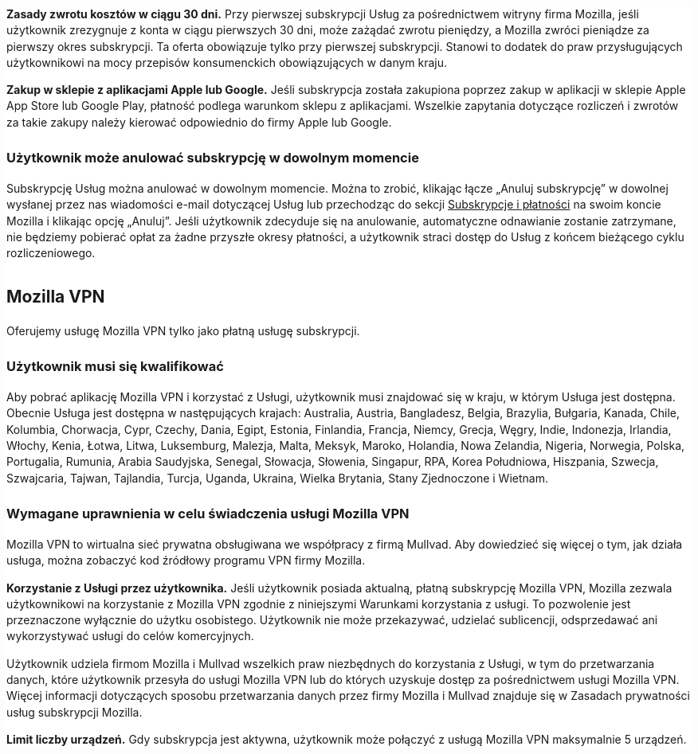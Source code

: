 __Zasady zwrotu kosztów w ciągu 30 dni.__ Przy pierwszej subskrypcji Usług za pośrednictwem witryny firma Mozilla, jeśli użytkownik zrezygnuje z konta w ciągu pierwszych 30 dni, może zażądać zwrotu pieniędzy, a Mozilla zwróci pieniądze za pierwszy okres subskrypcji. Ta oferta obowiązuje tylko przy pierwszej subskrypcji. Stanowi to dodatek do praw przysługujących użytkownikowi na mocy przepisów konsumenckich obowiązujących w danym kraju.

__Zakup w sklepie z aplikacjami Apple lub Google.__ Jeśli subskrypcja została zakupiona poprzez zakup w aplikacji w sklepie Apple App Store lub Google Play, płatność podlega warunkom sklepu z aplikacjami. Wszelkie zapytania dotyczące rozliczeń i zwrotów za takie zakupy należy kierować odpowiednio do firmy Apple lub Google.

### Użytkownik może anulować subskrypcję w dowolnym momencie
Subskrypcję Usług można anulować w dowolnym momencie. Można to zrobić, klikając łącze „Anuluj subskrypcję” w dowolnej wysłanej przez nas wiadomości e-mail dotyczącej Usług lub przechodząc do sekcji [Subskrypcje i płatności](https://accounts.firefox.com/subscriptions/) na swoim koncie Mozilla i klikając opcję „Anuluj”. Jeśli użytkownik zdecyduje się na anulowanie, automatyczne odnawianie zostanie zatrzymane, nie będziemy pobierać opłat za żadne przyszłe okresy płatności, a użytkownik straci dostęp do Usług z końcem bieżącego cyklu rozliczeniowego.

## Mozilla VPN

Oferujemy usługę Mozilla VPN tylko jako płatną usługę subskrypcji.

### Użytkownik musi się kwalifikować
Aby pobrać aplikację Mozilla VPN i korzystać z Usługi, użytkownik musi znajdować się w kraju, w którym Usługa jest dostępna. Obecnie Usługa jest dostępna w następujących krajach: Australia, Austria, Bangladesz, Belgia, Brazylia, Bułgaria, Kanada, Chile, Kolumbia, Chorwacja, Cypr, Czechy, Dania, Egipt, Estonia, Finlandia, Francja, Niemcy, Grecja, Węgry, Indie, Indonezja, Irlandia, Włochy, Kenia, Łotwa, Litwa, Luksemburg, Malezja, Malta, Meksyk, Maroko, Holandia, Nowa Zelandia, Nigeria, Norwegia, Polska, Portugalia, Rumunia, Arabia Saudyjska, Senegal, Słowacja, Słowenia, Singapur, RPA, Korea Południowa, Hiszpania, Szwecja, Szwajcaria, Tajwan, Tajlandia, Turcja, Uganda, Ukraina, Wielka Brytania, Stany Zjednoczone i Wietnam.

### Wymagane uprawnienia w celu świadczenia usługi Mozilla VPN
Mozilla VPN to wirtualna sieć prywatna obsługiwana we współpracy z firmą Mullvad. Aby dowiedzieć się więcej o tym, jak działa usługa, można zobaczyć kod źródłowy programu VPN firmy Mozilla.

__Korzystanie z Usługi przez użytkownika.__ Jeśli użytkownik posiada aktualną, płatną subskrypcję Mozilla VPN, Mozilla zezwala użytkownikowi na korzystanie z Mozilla VPN zgodnie z niniejszymi Warunkami korzystania z usługi. To pozwolenie jest przeznaczone wyłącznie do użytku osobistego. Użytkownik nie może przekazywać, udzielać sublicencji, odsprzedawać ani wykorzystywać usługi do celów komercyjnych.

Użytkownik udziela firmom Mozilla i Mullvad wszelkich praw niezbędnych do korzystania z Usługi, w tym do przetwarzania danych, które użytkownik przesyła do usługi Mozilla VPN lub do których uzyskuje dostęp za pośrednictwem usługi Mozilla VPN. Więcej informacji dotyczących sposobu przetwarzania danych przez firmy Mozilla i Mullvad znajduje się w Zasadach prywatności usług subskrypcji Mozilla.

__Limit liczby urządzeń.__ Gdy subskrypcja jest aktywna, użytkownik może połączyć z usługą Mozilla VPN maksymalnie 5 urządzeń.
